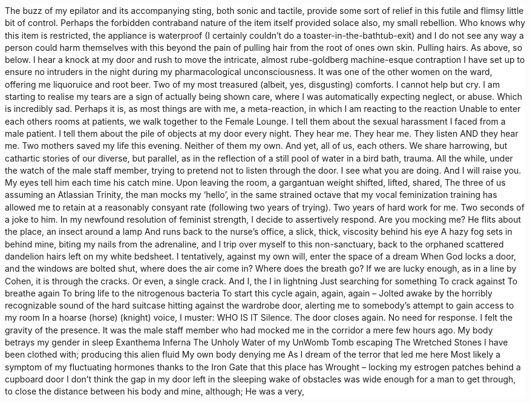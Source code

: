 The buzz of my epilator and its accompanying sting, both sonic and tactile, provide some sort of relief in this futile and flimsy little bit of control. Perhaps the forbidden contraband nature of the item itself  provided solace also, my small rebellion. Who knows why this item is restricted, the appliance is waterproof (I certainly couldn’t do a toaster-in-the-bathtub-exit) and I do not see any way a person could harm themselves with this beyond the pain of pulling hair from the root of ones own skin. 
Pulling hairs. As above, so below. 
I hear a knock at my door and rush to move the intricate, almost rube-goldberg machine-esque contraption I have set up to ensure no intruders in the night during my pharmacological unconsciousness. 
It was one of the other women on the ward, offering me liquoruice and root beer. Two of my most treasured (albeit, yes, disgusting) comforts. I cannot help but cry. 
I am starting to realise my tears are a sign of  actually being shown care, where I was automatically expecting neglect, or abuse. Which is incredibly sad. Perhaps it is, as most things are with me, a meta-reaction, in which I am reacting to the reaction 
Unable to enter each others rooms at patients, we walk together to the Female Lounge. 
I tell them about the sexual harassment I faced from a male patient. I tell them about the pile of objects at my door every night. They hear me. They hear me. They listen AND they hear me. 
Two mothers saved my life this evening. Neither of them my own. 
And yet, all of us, each others. 
We share harrowing, but cathartic stories of our diverse, but parallel, as in the reflection of a still pool of water in a bird bath, trauma. 
All the while, under the watch of the male staff member, trying to pretend not to listen through the door. 
I see what you are doing. And I will raise you. My eyes tell him each time his catch mine. 
Upon leaving the room, a gargantuan weight shifted, lifted, shared, The three of us assuming an Atlassian Trinity, the man mocks my ‘hello’, in the same strained octave that my vocal feminization training has allowed me to retain at a reasonably consyant rate (following two years of trying). Two years of hard work for me. Two seconds of a joke to him. 
In my newfound resolution of feminist strength, I decide to assertively respond. 
Are you mocking me? 
He flits about the place, an insect around a lamp 
And runs back to the nurse’s office, a slick, thick, viscosity behind his eye 
A hazy fog sets in behind mine, biting my nails from the adrenaline,  and I trip over myself to this non-sanctuary, back to the orphaned scattered dandelion hairs left on my white bedsheet. 
I tentatively, against my own will, enter the space of a dream
When God locks a door, and the windows are bolted shut, where does the air come in? Where does the breath go?
If we are lucky enough, as in a line by Cohen, it is through the cracks. 
Or even, a single crack. 
And I, the I in lightning 
Just searching for something 
To crack against 
To breathe again 
To bring life to the nitrogenous bacteria 
To start this cycle again, again, again – 
 Jolted awake by the horribly recognizable sound of the hard suitcase hitting against the wardrobe door, alerting me to somebody’s attempt to gain access to my room 
In a hoarse (horse) (knight) voice, I muster:
WHO IS IT 
Silence. 
The door closes again. 
No need for response. I felt the gravity of the presence. 
It was the male staff member who had mocked me in the corridor a mere few hours ago. 
My body betrays my gender in sleep 
Exanthema Inferna 
The Unholy Water of my UnWomb Tomb escaping 
The Wretched Stones I have been clothed with; producing this alien fluid 
My own body denying me 
As I dream of the terror that led me here 
Most likely a symptom of my fluctuating hormones thanks to the Iron Gate that this place has Wrought – locking my estrogen patches behind a cupboard door 
I don’t think the gap in my door left in the sleeping wake of obstacles was wide enough for a man to get through, to close the distance between his body and mine, although;
He was a very, 